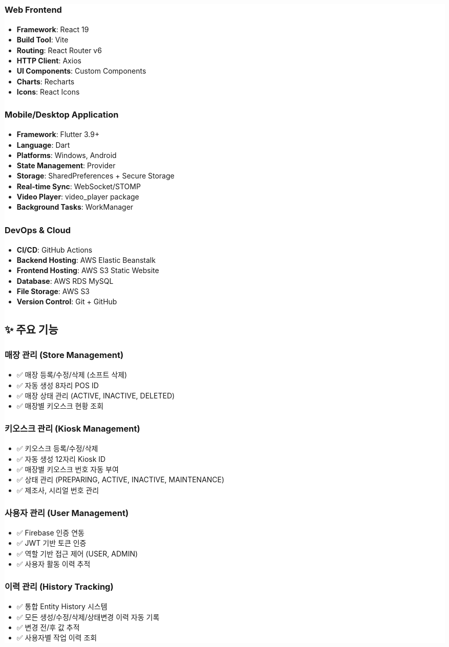 ### Web Frontend
- **Framework**: React 19
- **Build Tool**: Vite
- **Routing**: React Router v6
- **HTTP Client**: Axios
- **UI Components**: Custom Components
- **Charts**: Recharts
- **Icons**: React Icons

### Mobile/Desktop Application
- **Framework**: Flutter 3.9+
- **Language**: Dart
- **Platforms**: Windows, Android
- **State Management**: Provider
- **Storage**: SharedPreferences + Secure Storage
- **Real-time Sync**: WebSocket/STOMP
- **Video Player**: video_player package
- **Background Tasks**: WorkManager

### DevOps & Cloud
- **CI/CD**: GitHub Actions
- **Backend Hosting**: AWS Elastic Beanstalk
- **Frontend Hosting**: AWS S3 Static Website
- **Database**: AWS RDS MySQL
- **File Storage**: AWS S3
- **Version Control**: Git + GitHub

## ✨ 주요 기능

### 매장 관리 (Store Management)
- ✅ 매장 등록/수정/삭제 (소프트 삭제)
- ✅ 자동 생성 8자리 POS ID
- ✅ 매장 상태 관리 (ACTIVE, INACTIVE, DELETED)
- ✅ 매장별 키오스크 현황 조회

### 키오스크 관리 (Kiosk Management)
- ✅ 키오스크 등록/수정/삭제
- ✅ 자동 생성 12자리 Kiosk ID
- ✅ 매장별 키오스크 번호 자동 부여
- ✅ 상태 관리 (PREPARING, ACTIVE, INACTIVE, MAINTENANCE)
- ✅ 제조사, 시리얼 번호 관리

### 사용자 관리 (User Management)
- ✅ Firebase 인증 연동
- ✅ JWT 기반 토큰 인증
- ✅ 역할 기반 접근 제어 (USER, ADMIN)
- ✅ 사용자 활동 이력 추적

### 이력 관리 (History Tracking)
- ✅ 통합 Entity History 시스템
- ✅ 모든 생성/수정/삭제/상태변경 이력 자동 기록
- ✅ 변경 전/후 값 추적
- ✅ 사용자별 작업 이력 조회
